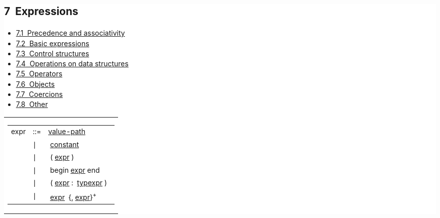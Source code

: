 


<h2 class="section" id="s:value-expr">7&nbsp;&nbsp;Expressions</h2>
<ul>
<li><a href="expr.html#sec133">7.1&nbsp;&nbsp;Precedence and associativity</a>
</li><li><a href="expr.html#sec134">7.2&nbsp;&nbsp;Basic expressions</a>
</li><li><a href="expr.html#sec143">7.3&nbsp;&nbsp;Control structures</a>
</li><li><a href="expr.html#sec150">7.4&nbsp;&nbsp;Operations on data structures</a>
</li><li><a href="expr.html#sec157">7.5&nbsp;&nbsp;Operators</a>
</li><li><a href="expr.html#sec158">7.6&nbsp;&nbsp;Objects</a>
</li><li><a href="expr.html#sec164">7.7&nbsp;&nbsp;Coercions</a>
</li><li><a href="expr.html#sec168">7.8&nbsp;&nbsp;Other</a>
</li></ul>
<p>
<a id="hevea_manual.kwd19"></a>
<a id="hevea_manual.kwd20"></a>
<a id="hevea_manual.kwd21"></a>
<a id="hevea_manual.kwd22"></a>
<a id="hevea_manual.kwd23"></a>
<a id="hevea_manual.kwd24"></a>
<a id="hevea_manual.kwd25"></a>
<a id="hevea_manual.kwd26"></a>
<a id="hevea_manual.kwd27"></a>
<a id="hevea_manual.kwd28"></a>
<a id="hevea_manual.kwd29"></a>
<a id="hevea_manual.kwd30"></a>
<a id="hevea_manual.kwd31"></a>
<a id="hevea_manual.kwd32"></a>
<a id="hevea_manual.kwd33"></a>
<a id="hevea_manual.kwd34"></a>
<a id="hevea_manual.kwd35"></a>
<a id="hevea_manual.kwd36"></a>
<a id="hevea_manual.kwd37"></a>
<a id="hevea_manual.kwd38"></a>
<a id="hevea_manual.kwd39"></a>
<a id="hevea_manual.kwd40"></a>
<a id="hevea_manual.kwd41"></a>
<a id="hevea_manual.kwd42"></a></p><div class="syntax"><table class="display dcenter"><tbody><tr class="c019"><td class="dcell"><table class="c001 cellpading0"><tbody><tr><td class="c018">
<a class="syntax" id="expr"><span class="c010">expr</span></a></td><td class="c015">::=</td><td class="c017">
<a class="syntax" href="names.html#value-path"><span class="c010">value-path</span></a>
&nbsp;</td></tr>
<tr><td class="c018">&nbsp;</td><td class="c015">∣</td><td class="c017">&nbsp;<a class="syntax" href="const.html#constant"><span class="c010">constant</span></a>
&nbsp;</td></tr>
<tr><td class="c018">&nbsp;</td><td class="c015">∣</td><td class="c017">&nbsp;<span class="c004">(</span>&nbsp;<a class="syntax" href="#expr"><span class="c010">expr</span></a>&nbsp;<span class="c004">)</span>
&nbsp;</td></tr>
<tr><td class="c018">&nbsp;</td><td class="c015">∣</td><td class="c017">&nbsp;<span class="c004">begin</span>&nbsp;<a class="syntax" href="#expr"><span class="c010">expr</span></a>&nbsp;<span class="c004">end</span>
&nbsp;</td></tr>
<tr><td class="c018">&nbsp;</td><td class="c015">∣</td><td class="c017">&nbsp;<span class="c004">(</span>&nbsp;<a class="syntax" href="#expr"><span class="c010">expr</span></a>&nbsp;<span class="c004">:</span>&nbsp;&nbsp;<a class="syntax" href="types.html#typexpr"><span class="c010">typexpr</span></a>&nbsp;<span class="c004">)</span>
&nbsp;</td></tr>
<tr><td class="c018">&nbsp;</td><td class="c015">∣</td><td class="c017">&nbsp;<a class="syntax" href="#expr"><span class="c010">expr</span></a>&nbsp;&nbsp;{<span class="c004">,</span>&nbsp;<a class="syntax" href="#expr"><span class="c010">expr</span></a>}<sup>+</sup>
&nbsp;</td></tr>